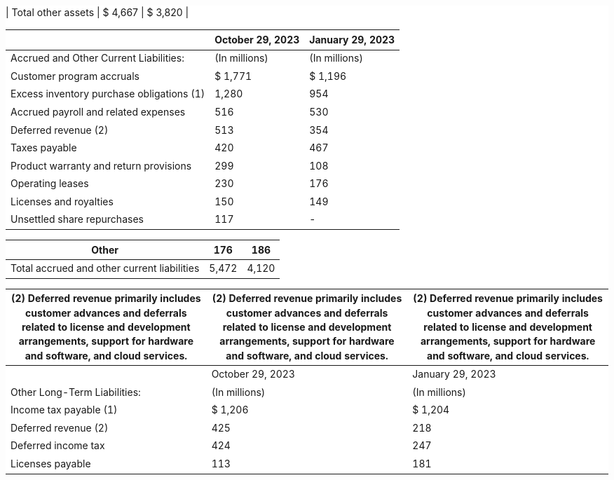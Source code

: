 | Total other assets                         | $ 4,667            | $ 3,820            |

|                                           | October 29, 2023   | January 29, 2023   |
|-------------------------------------------|--------------------|--------------------|
| Accrued and Other Current Liabilities:    | (In millions)      | (In millions)      |
| Customer program accruals                 | $ 1,771            | $ 1,196            |
| Excess inventory purchase obligations (1) | 1,280              | 954                |
| Accrued payroll and related expenses      | 516                | 530                |
| Deferred revenue (2)                      | 513                | 354                |
| Taxes payable                             | 420                | 467                |
| Product warranty and return provisions    | 299                | 108                |
| Operating leases                          | 230                | 176                |
| Licenses and royalties                    | 150                | 149                |
| Unsettled share repurchases               | 117                | -                  |

| Other                                       | 176   | 186   |
|---------------------------------------------|-------|-------|
| Total accrued and other current liabilities | 5,472 | 4,120 |

| (2)    Deferred revenue primarily includes customer advances and deferrals related to license and development arrangements, support for hardware and software, and cloud services.   | (2)    Deferred revenue primarily includes customer advances and deferrals related to license and development arrangements, support for hardware and software, and cloud services.   | (2)    Deferred revenue primarily includes customer advances and deferrals related to license and development arrangements, support for hardware and software, and cloud services.   |
|--------------------------------------------------------------------------------------------------------------------------------------------------------------------------------------|--------------------------------------------------------------------------------------------------------------------------------------------------------------------------------------|--------------------------------------------------------------------------------------------------------------------------------------------------------------------------------------|
|                                                                                                                                                                                      | October 29, 2023                                                                                                                                                                     | January 29, 2023                                                                                                                                                                     |
| Other Long-Term Liabilities:                                                                                                                                                         | (In millions)                                                                                                                                                                        | (In millions)                                                                                                                                                                        |
| Income tax payable (1)                                                                                                                                                               | $ 1,206                                                                                                                                                                              | $ 1,204                                                                                                                                                                              |
| Deferred revenue (2)                                                                                                                                                                 | 425                                                                                                                                                                                  | 218                                                                                                                                                                                  |
| Deferred income tax                                                                                                                                                                  | 424                                                                                                                                                                                  | 247                                                                                                                                                                                  |
| Licenses payable                                                                                                                                                                     | 113                                                                                                                                                                                  | 181                                                                                                                                                                                  |